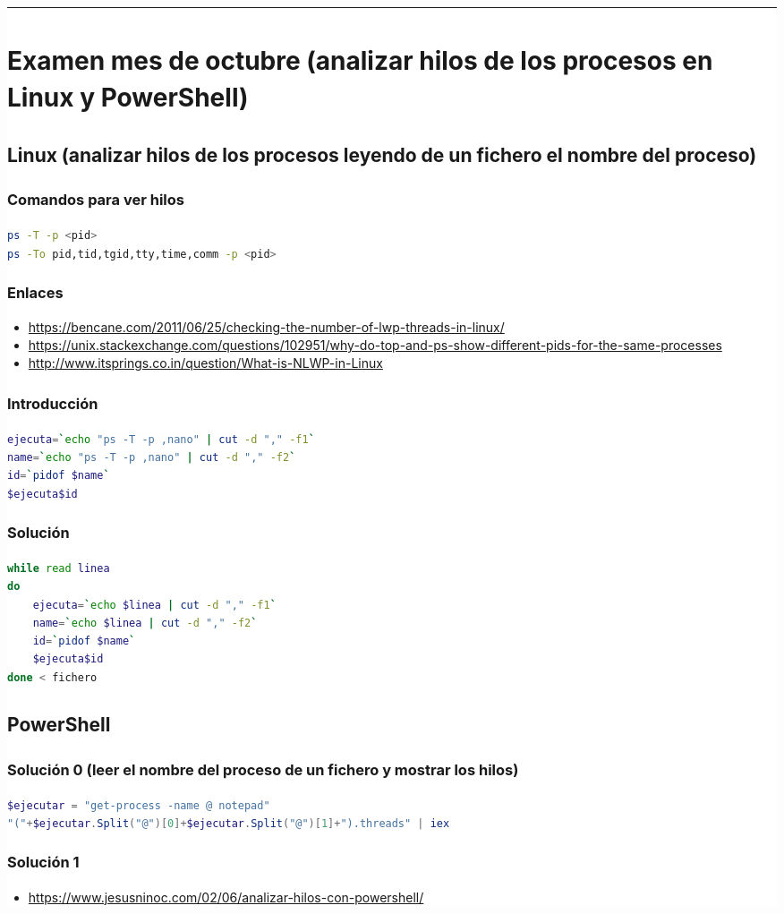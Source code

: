 ------------------

# Examen mes de octubre (analizar hilos de los procesos en Linux y PowerShell)

## Linux (analizar hilos de los procesos leyendo de un fichero el nombre del proceso)
### Comandos para ver hilos
```Bash
ps -T -p <pid>
ps -To pid,tid,tgid,tty,time,comm -p <pid>
```
### Enlaces
* https://bencane.com/2011/06/25/checking-the-number-of-lwp-threads-in-linux/
* https://unix.stackexchange.com/questions/102951/why-do-top-and-ps-show-different-pids-for-the-same-processes
* http://www.itsprings.co.in/question/What-is-NLWP-in-Linux

### Introducción
```Bash
ejecuta=`echo "ps -T -p ,nano" | cut -d "," -f1`
name=`echo "ps -T -p ,nano" | cut -d "," -f2`
id=`pidof $name`
$ejecuta$id
```

### Solución
```Bash
while read linea
do
    ejecuta=`echo $linea | cut -d "," -f1`
    name=`echo $linea | cut -d "," -f2`
    id=`pidof $name`
    $ejecuta$id
done < fichero
```

## PowerShell

### Solución 0 (leer el nombre del proceso de un fichero y mostrar los hilos)
```PowerShell
$ejecutar = "get-process -name @ notepad" 
"("+$ejecutar.Split("@")[0]+$ejecutar.Split("@")[1]+").threads" | iex
```

### Solución 1
* https://www.jesusninoc.com/02/06/analizar-hilos-con-powershell/
